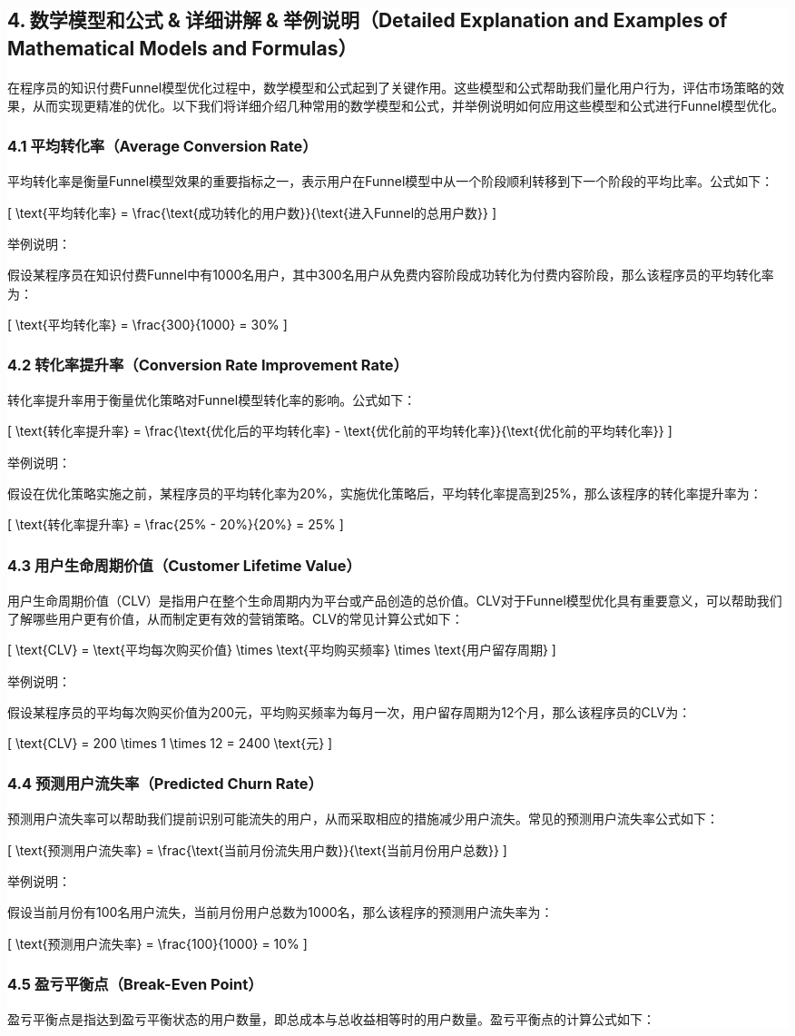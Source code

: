 ## 4. 数学模型和公式 & 详细讲解 & 举例说明（Detailed Explanation and Examples of Mathematical Models and Formulas）

在程序员的知识付费Funnel模型优化过程中，数学模型和公式起到了关键作用。这些模型和公式帮助我们量化用户行为，评估市场策略的效果，从而实现更精准的优化。以下我们将详细介绍几种常用的数学模型和公式，并举例说明如何应用这些模型和公式进行Funnel模型优化。

### 4.1 平均转化率（Average Conversion Rate）

平均转化率是衡量Funnel模型效果的重要指标之一，表示用户在Funnel模型中从一个阶段顺利转移到下一个阶段的平均比率。公式如下：

\[ \text{平均转化率} = \frac{\text{成功转化的用户数}}{\text{进入Funnel的总用户数}} \]

举例说明：

假设某程序员在知识付费Funnel中有1000名用户，其中300名用户从免费内容阶段成功转化为付费内容阶段，那么该程序员的平均转化率为：

\[ \text{平均转化率} = \frac{300}{1000} = 30\% \]

### 4.2 转化率提升率（Conversion Rate Improvement Rate）

转化率提升率用于衡量优化策略对Funnel模型转化率的影响。公式如下：

\[ \text{转化率提升率} = \frac{\text{优化后的平均转化率} - \text{优化前的平均转化率}}{\text{优化前的平均转化率}} \]

举例说明：

假设在优化策略实施之前，某程序员的平均转化率为20%，实施优化策略后，平均转化率提高到25%，那么该程序的转化率提升率为：

\[ \text{转化率提升率} = \frac{25\% - 20\%}{20\%} = 25\% \]

### 4.3 用户生命周期价值（Customer Lifetime Value）

用户生命周期价值（CLV）是指用户在整个生命周期内为平台或产品创造的总价值。CLV对于Funnel模型优化具有重要意义，可以帮助我们了解哪些用户更有价值，从而制定更有效的营销策略。CLV的常见计算公式如下：

\[ \text{CLV} = \text{平均每次购买价值} \times \text{平均购买频率} \times \text{用户留存周期} \]

举例说明：

假设某程序员的平均每次购买价值为200元，平均购买频率为每月一次，用户留存周期为12个月，那么该程序员的CLV为：

\[ \text{CLV} = 200 \times 1 \times 12 = 2400 \text{元} \]

### 4.4 预测用户流失率（Predicted Churn Rate）

预测用户流失率可以帮助我们提前识别可能流失的用户，从而采取相应的措施减少用户流失。常见的预测用户流失率公式如下：

\[ \text{预测用户流失率} = \frac{\text{当前月份流失用户数}}{\text{当前月份用户总数}} \]

举例说明：

假设当前月份有100名用户流失，当前月份用户总数为1000名，那么该程序的预测用户流失率为：

\[ \text{预测用户流失率} = \frac{100}{1000} = 10\% \]

### 4.5 盈亏平衡点（Break-Even Point）

盈亏平衡点是指达到盈亏平衡状态的用户数量，即总成本与总收益相等时的用户数量。盈亏平衡点的计算公式如下：
